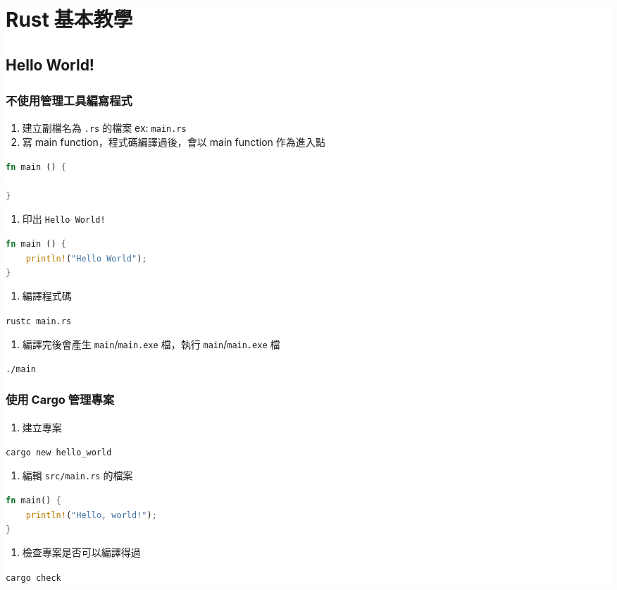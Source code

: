 # Rust 基本教學



## Hello World!

### 不使用管理工具編寫程式

1. 建立副檔名為 `.rs` 的檔案 ex: `main.rs`
2. 寫 main function，程式碼編譯過後，會以 main function 作為進入點

```rust
fn main () {
    
}
```

1. 印出 `Hello World!`

```rust
fn main () {
    println!("Hello World");
}
```

1. 編譯程式碼

```
rustc main.rs
```

1. 編譯完後會產生 `main`/`main.exe` 檔，執行 `main`/`main.exe` 檔

```
./main
```

### 使用 Cargo 管理專案

1. 建立專案

```
cargo new hello_world
```

1. 編輯 `src/main.rs` 的檔案

```rust
fn main() {
    println!("Hello, world!");
}
```

1. 檢查專案是否可以編譯得過

```
cargo check
```
